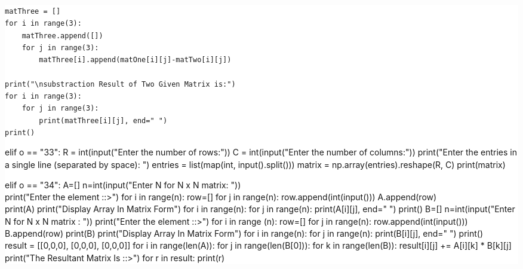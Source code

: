     matThree = []
    for i in range(3):
        matThree.append([])
        for j in range(3):
            matThree[i].append(matOne[i][j]-matTwo[i][j])

    print("\nsubstraction Result of Two Given Matrix is:")
    for i in range(3):
        for j in range(3):
            print(matThree[i][j], end=" ")
    print() 

elif o == "33":
    R = int(input("Enter the number of rows:"))
    C = int(input("Enter the number of columns:"))
    print("Enter the entries in a single line (separated by space): ")
    entries = list(map(int, input().split()))
    matrix = np.array(entries).reshape(R, C)
    print(matrix)
 
elif o == "34": 
    A=[]
    n=int(input("Enter N for N x N matrix: "))         
    print("Enter the element ::>")
    for i in range(n):
        row=[]
        for j in range(n):
            row.append(int(input()))
            A.append(row)    
    print(A)
    print("Display Array In Matrix Form")
    for i in range(n):
        for j in range(n):
            print(A[i][j], end=" ")
    print()
    B=[]
    n=int(input("Enter N for N x N matrix : "))
    print("Enter the element ::>")
    for i in range (n):
        row=[]
        for j in range(n):
            row.append(int(input()))
            B.append(row)
    print(B)
    print("Display Array In Matrix Form")
    for i in range(n):
        for j in range(n):
            print(B[i][j], end=" ")
    print()                                           
    result = [[0,0,0], [0,0,0], [0,0,0]] 
    for i in range(len(A)):
        for j in range(len(B[0])):
            for k in range(len(B)):
                result[i][j] += A[i][k] * B[k][j] 
    print("The Resultant Matrix Is ::>")
    for r in result:
        print(r)
